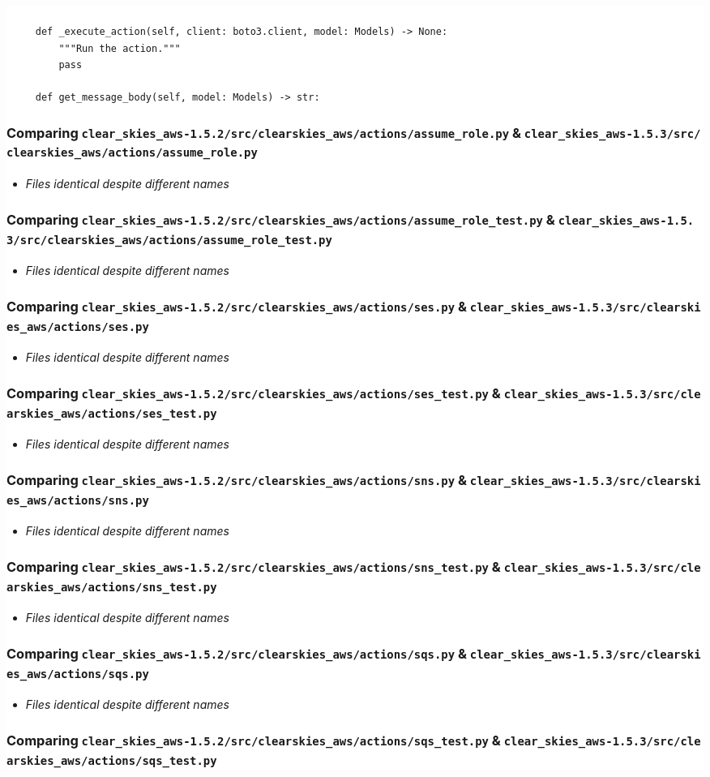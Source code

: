 ```diff
 
     def _execute_action(self, client: boto3.client, model: Models) -> None:
         """Run the action."""
         pass
 
     def get_message_body(self, model: Models) -> str:
```

### Comparing `clear_skies_aws-1.5.2/src/clearskies_aws/actions/assume_role.py` & `clear_skies_aws-1.5.3/src/clearskies_aws/actions/assume_role.py`

 * *Files identical despite different names*

### Comparing `clear_skies_aws-1.5.2/src/clearskies_aws/actions/assume_role_test.py` & `clear_skies_aws-1.5.3/src/clearskies_aws/actions/assume_role_test.py`

 * *Files identical despite different names*

### Comparing `clear_skies_aws-1.5.2/src/clearskies_aws/actions/ses.py` & `clear_skies_aws-1.5.3/src/clearskies_aws/actions/ses.py`

 * *Files identical despite different names*

### Comparing `clear_skies_aws-1.5.2/src/clearskies_aws/actions/ses_test.py` & `clear_skies_aws-1.5.3/src/clearskies_aws/actions/ses_test.py`

 * *Files identical despite different names*

### Comparing `clear_skies_aws-1.5.2/src/clearskies_aws/actions/sns.py` & `clear_skies_aws-1.5.3/src/clearskies_aws/actions/sns.py`

 * *Files identical despite different names*

### Comparing `clear_skies_aws-1.5.2/src/clearskies_aws/actions/sns_test.py` & `clear_skies_aws-1.5.3/src/clearskies_aws/actions/sns_test.py`

 * *Files identical despite different names*

### Comparing `clear_skies_aws-1.5.2/src/clearskies_aws/actions/sqs.py` & `clear_skies_aws-1.5.3/src/clearskies_aws/actions/sqs.py`

 * *Files identical despite different names*

### Comparing `clear_skies_aws-1.5.2/src/clearskies_aws/actions/sqs_test.py` & `clear_skies_aws-1.5.3/src/clearskies_aws/actions/sqs_test.py`

